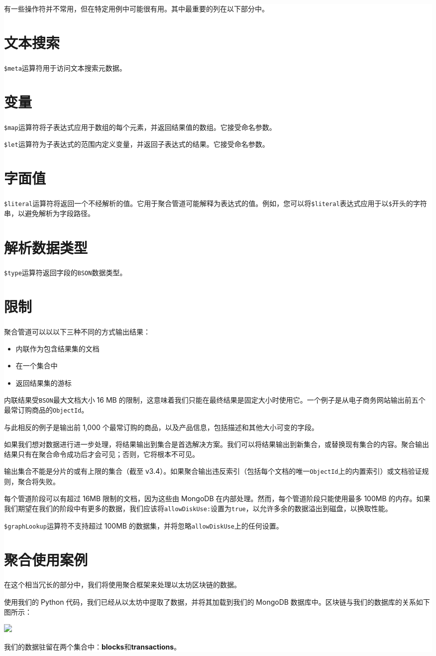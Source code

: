 有一些操作符并不常用，但在特定用例中可能很有用。其中最重要的列在以下部分中。

# 文本搜索

`$meta`运算符用于访问文本搜索元数据。

# 变量

`$map`运算符将子表达式应用于数组的每个元素，并返回结果值的数组。它接受命名参数。

`$let`运算符为子表达式的范围内定义变量，并返回子表达式的结果。它接受命名参数。

# 字面值

`$literal`运算符将返回一个不经解析的值。它用于聚合管道可能解释为表达式的值。例如，您可以将`$literal`表达式应用于以`$`开头的字符串，以避免解析为字段路径。

# 解析数据类型

`$type`运算符返回字段的`BSON`数据类型。

# 限制

聚合管道可以以以下三种不同的方式输出结果：

+   内联作为包含结果集的文档

+   在一个集合中

+   返回结果集的游标

内联结果受`BSON`最大文档大小 16 MB 的限制，这意味着我们只能在最终结果是固定大小时使用它。一个例子是从电子商务网站输出前五个最常订购商品的`ObjectId`。

与此相反的例子是输出前 1,000 个最常订购的商品，以及产品信息，包括描述和其他大小可变的字段。

如果我们想对数据进行进一步处理，将结果输出到集合是首选解决方案。我们可以将结果输出到新集合，或替换现有集合的内容。聚合输出结果只有在聚合命令成功后才会可见；否则，它将根本不可见。

输出集合不能是分片的或有上限的集合（截至 v3.4）。如果聚合输出违反索引（包括每个文档的唯一`ObjectId`上的内置索引）或文档验证规则，聚合将失败。

每个管道阶段可以有超过 16MB 限制的文档，因为这些由 MongoDB 在内部处理。然而，每个管道阶段只能使用最多 100MB 的内存。如果我们期望在我们的阶段中有更多的数据，我们应该将`allowDiskUse:`设置为`true`，以允许多余的数据溢出到磁盘，以换取性能。

`$graphLookup`运算符不支持超过 100MB 的数据集，并将忽略`allowDiskUse`上的任何设置。

# 聚合使用案例

在这个相当冗长的部分中，我们将使用聚合框架来处理以太坊区块链的数据。

使用我们的 Python 代码，我们已经从以太坊中提取了数据，并将其加载到我们的 MongoDB 数据库中。区块链与我们的数据库的关系如下图所示：

![](https://github.com/OpenDocCN/freelearn-db-zh/raw/master/docs/ms-mongo-4x/img/8ad5e8b5-bd05-430e-9e4f-06548aa820a9.png)

我们的数据驻留在两个集合中：**blocks**和**transactions**。
